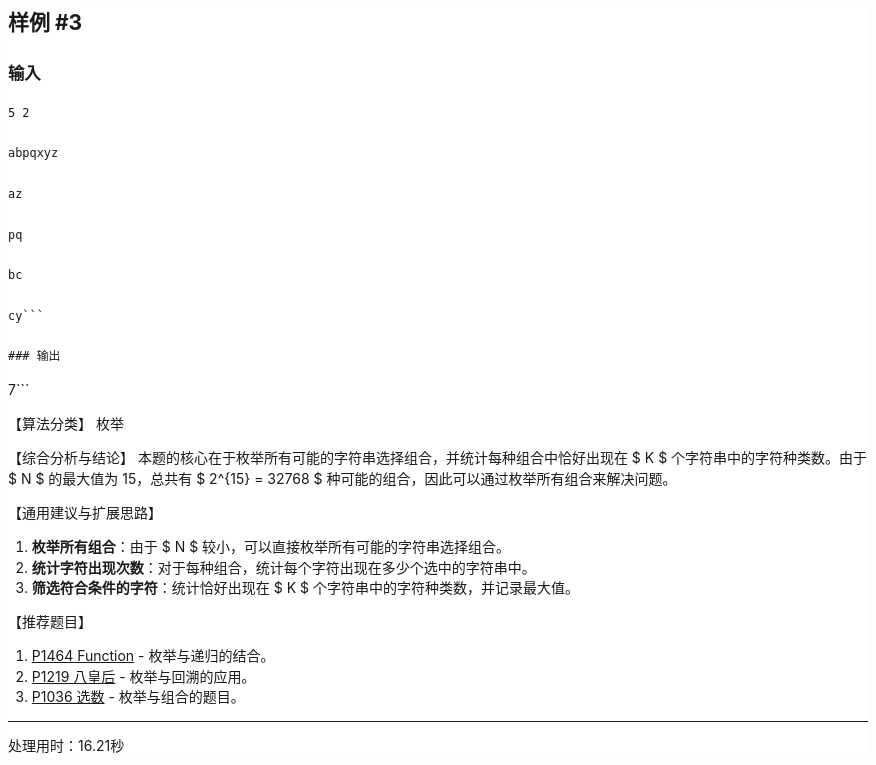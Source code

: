 ## 样例 #3

### 输入

```
5 2

abpqxyz

az

pq

bc

cy```

### 输出

```
7```

【算法分类】
枚举

【综合分析与结论】
本题的核心在于枚举所有可能的字符串选择组合，并统计每种组合中恰好出现在 $ K $ 个字符串中的字符种类数。由于 $ N $ 的最大值为 15，总共有 $ 2^{15} = 32768 $ 种可能的组合，因此可以通过枚举所有组合来解决问题。

【通用建议与扩展思路】
1. **枚举所有组合**：由于 $ N $ 较小，可以直接枚举所有可能的字符串选择组合。
2. **统计字符出现次数**：对于每种组合，统计每个字符出现在多少个选中的字符串中。
3. **筛选符合条件的字符**：统计恰好出现在 $ K $ 个字符串中的字符种类数，并记录最大值。

【推荐题目】
1. [P1464 Function](https://www.luogu.com.cn/problem/P1464) - 枚举与递归的结合。
2. [P1219 八皇后](https://www.luogu.com.cn/problem/P1219) - 枚举与回溯的应用。
3. [P1036 选数](https://www.luogu.com.cn/problem/P1036) - 枚举与组合的题目。

---
处理用时：16.21秒